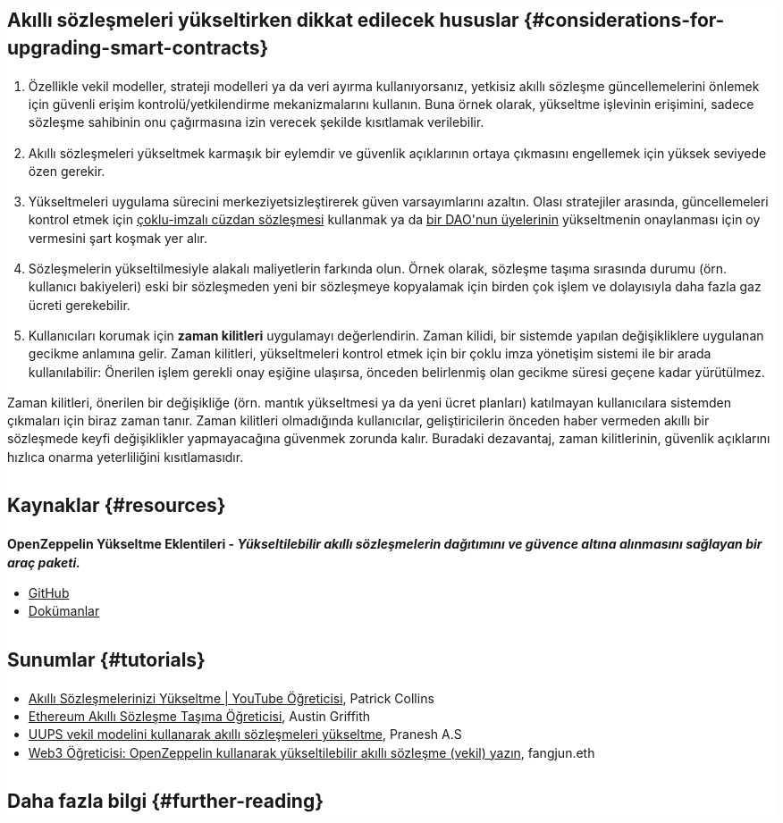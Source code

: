 ## Akıllı sözleşmeleri yükseltirken dikkat edilecek hususlar {#considerations-for-upgrading-smart-contracts}

1. Özellikle vekil modeller, strateji modelleri ya da veri ayırma kullanıyorsanız, yetkisiz akıllı sözleşme güncellemelerini önlemek için güvenli erişim kontrolü/yetkilendirme mekanizmalarını kullanın. Buna örnek olarak, yükseltme işlevinin erişimini, sadece sözleşme sahibinin onu çağırmasına izin verecek şekilde kısıtlamak verilebilir.

2. Akıllı sözleşmeleri yükseltmek karmaşık bir eylemdir ve güvenlik açıklarının ortaya çıkmasını engellemek için yüksek seviyede özen gerekir.

3. Yükseltmeleri uygulama sürecini merkeziyetsizleştirerek güven varsayımlarını azaltın. Olası stratejiler arasında, güncellemeleri kontrol etmek için [çoklu-imzalı cüzdan sözleşmesi](/developers/docs/smart-contracts/#multisig) kullanmak ya da [bir DAO'nun üyelerinin](/dao/) yükseltmenin onaylanması için oy vermesini şart koşmak yer alır.

4. Sözleşmelerin yükseltilmesiyle alakalı maliyetlerin farkında olun. Örnek olarak, sözleşme taşıma sırasında durumu (örn. kullanıcı bakiyeleri) eski bir sözleşmeden yeni bir sözleşmeye kopyalamak için birden çok işlem ve dolayısıyla daha fazla gaz ücreti gerekebilir.

5. Kullanıcıları korumak için **zaman kilitleri** uygulamayı değerlendirin. Zaman kilidi, bir sistemde yapılan değişikliklere uygulanan gecikme anlamına gelir. Zaman kilitleri, yükseltmeleri kontrol etmek için bir çoklu imza yönetişim sistemi ile bir arada kullanılabilir: Önerilen işlem gerekli onay eşiğine ulaşırsa, önceden belirlenmiş olan gecikme süresi geçene kadar yürütülmez.

Zaman kilitleri, önerilen bir değişikliğe (örn. mantık yükseltmesi ya da yeni ücret planları) katılmayan kullanıcılara sistemden çıkmaları için biraz zaman tanır. Zaman kilitleri olmadığında kullanıcılar, geliştiricilerin önceden haber vermeden akıllı bir sözleşmede keyfi değişiklikler yapmayacağına güvenmek zorunda kalır. Buradaki dezavantaj, zaman kilitlerinin, güvenlik açıklarını hızlıca onarma yeterliliğini kısıtlamasıdır.

## Kaynaklar {#resources}

**OpenZeppelin Yükseltme Eklentileri - _Yükseltilebilir akıllı sözleşmelerin dağıtımını ve güvence altına alınmasını sağlayan bir araç paketi._**

- [GitHub](https://github.com/OpenZeppelin/openzeppelin-upgrades)
- [Dokümanlar](https://docs.openzeppelin.com/upgrades)

## Sunumlar {#tutorials}

- [Akıllı Sözleşmelerinizi Yükseltme | YouTube Öğreticisi](https://www.youtube.com/watch?v=bdXJmWajZRY), Patrick Collins
- [Ethereum Akıllı Sözleşme Taşıma Öğreticisi](https://medium.com/coinmonks/ethereum-smart-contract-migration-13f6f12539bd), Austin Griffith
- [UUPS vekil modelini kullanarak akıllı sözleşmeleri yükseltme](https://blog.logrocket.com/author/praneshas/), Pranesh A.S
- [Web3 Öğreticisi: OpenZeppelin kullanarak yükseltilebilir akıllı sözleşme (vekil) yazın](https://dev.to/yakult/tutorial-write-upgradeable-smart-contract-proxy-contract-with-openzeppelin-1916), fangjun.eth

## Daha fazla bilgi {#further-reading}
